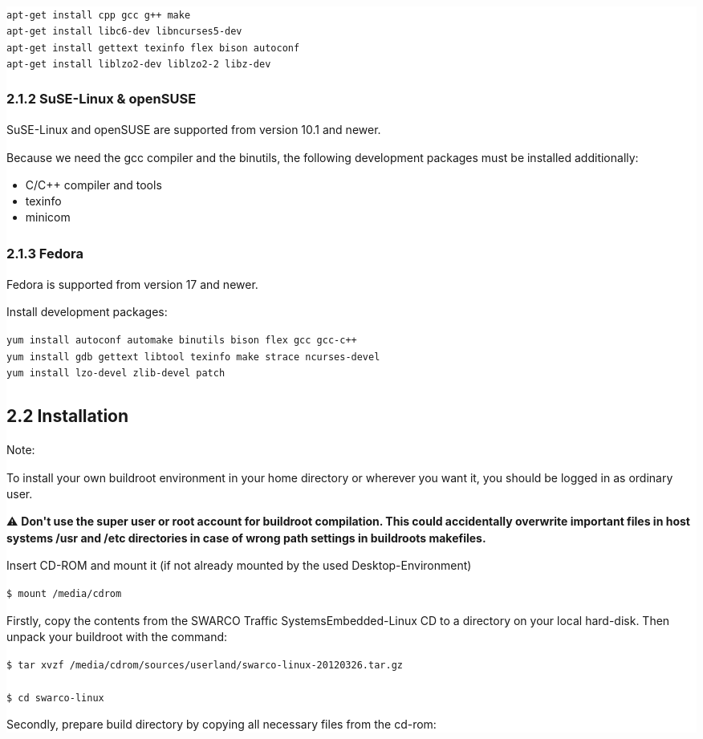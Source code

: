 ```sh
apt-get install cpp gcc g++ make
apt-get install libc6-dev libncurses5-dev
apt-get install gettext texinfo flex bison autoconf
apt-get install liblzo2-dev liblzo2-2 libz-dev
```

### 2.1.2 SuSE-Linux &amp; openSUSE

SuSE-Linux and openSUSE are supported from version 10.1 and newer.

Because we need the gcc compiler and the binutils, the following
development packages must be installed additionally:

- C/C++ compiler and tools
- texinfo
- minicom

### 2.1.3 Fedora

Fedora is supported from version 17 and newer.

Install development packages:

```sh
yum install autoconf automake binutils bison flex gcc gcc-c++
yum install gdb gettext libtool texinfo make strace ncurses-devel
yum install lzo-devel zlib-devel patch
```


## 2.2 Installation

Note:

To install your own buildroot environment in your home directory or wherever you want it, you should be logged in as ordinary user.

:warning: **Don't use the super user or root account for buildroot
compilation. This could accidentally overwrite important files in host
systems /usr and /etc directories in case of wrong path settings in
buildroots makefiles.**

Insert CD-ROM and mount it (if not already mounted by the used Desktop-Environment)

    $ mount /media/cdrom

Firstly, copy the contents from the SWARCO Traffic
SystemsEmbedded-Linux CD to a directory on your local hard-disk. Then
unpack your buildroot with the command:

    $ tar xvzf /media/cdrom/sources/userland/swarco-linux-20120326.tar.gz

    $ cd swarco-linux

Secondly, prepare build directory by copying all necessary files from
the cd-rom:
